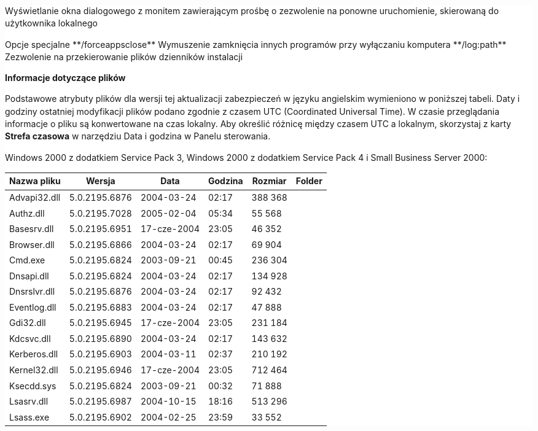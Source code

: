 Wyświetlanie okna dialogowego z monitem zawierającym prośbę o zezwolenie na ponowne uruchomienie, skierowaną do użytkownika lokalnego
</td>
</tr>
<tr>
<th colspan="2">
Opcje specjalne
</th>
</tr>
<tr class="alternateRow">
<td style="border:1px solid black;">
**/forceappsclose**
</td>
<td style="border:1px solid black;">
Wymuszenie zamknięcia innych programów przy wyłączaniu komputera
</td>
</tr>
<tr>
<td style="border:1px solid black;">
**/log:path**
</td>
<td style="border:1px solid black;">
Zezwolenie na przekierowanie plików dzienników instalacji
</td>
</tr>
</table>
 
**Informacje dotyczące plików**

Podstawowe atrybuty plików dla wersji tej aktualizacji zabezpieczeń w języku angielskim wymieniono w poniższej tabeli. Daty i godziny ostatniej modyfikacji plików podano zgodnie z czasem UTC (Coordinated Universal Time). W czasie przeglądania informacje o pliku są konwertowane na czas lokalny. Aby określić różnicę między czasem UTC a lokalnym, skorzystaj z karty **Strefa czasowa** w narzędziu Data i godzina w Panelu sterowania.

Windows 2000 z dodatkiem Service Pack 3, Windows 2000 z dodatkiem Service Pack 4 i Small Business Server 2000:

| Nazwa pliku  | Wersja        | Data        | Godzina | Rozmiar   | Folder  |
|--------------|---------------|-------------|---------|-----------|---------|
| Advapi32.dll | 5.0.2195.6876 | 2004-03-24  | 02:17   | 388 368   |         |
| Authz.dll    | 5.0.2195.7028 | 2005-02-04  | 05:34   | 55 568    |         |
| Basesrv.dll  | 5.0.2195.6951 | 17-cze-2004 | 23:05   | 46 352    |         |
| Browser.dll  | 5.0.2195.6866 | 2004-03-24  | 02:17   | 69 904    |         |
| Cmd.exe      | 5.0.2195.6824 | 2003-09-21  | 00:45   | 236 304   |         |
| Dnsapi.dll   | 5.0.2195.6824 | 2004-03-24  | 02:17   | 134 928   |         |
| Dnsrslvr.dll | 5.0.2195.6876 | 2004-03-24  | 02:17   | 92 432    |         |
| Eventlog.dll | 5.0.2195.6883 | 2004-03-24  | 02:17   | 47 888    |         |
| Gdi32.dll    | 5.0.2195.6945 | 17-cze-2004 | 23:05   | 231 184   |         |
| Kdcsvc.dll   | 5.0.2195.6890 | 2004-03-24  | 02:17   | 143 632   |         |
| Kerberos.dll | 5.0.2195.6903 | 2004-03-11  | 02:37   | 210 192   |         |
| Kernel32.dll | 5.0.2195.6946 | 17-cze-2004 | 23:05   | 712 464   |         |
| Ksecdd.sys   | 5.0.2195.6824 | 2003-09-21  | 00:32   | 71 888    |         |
| Lsasrv.dll   | 5.0.2195.6987 | 2004-10-15  | 18:16   | 513 296   |         |
| Lsass.exe    | 5.0.2195.6902 | 2004-02-25  | 23:59   | 33 552    |         |